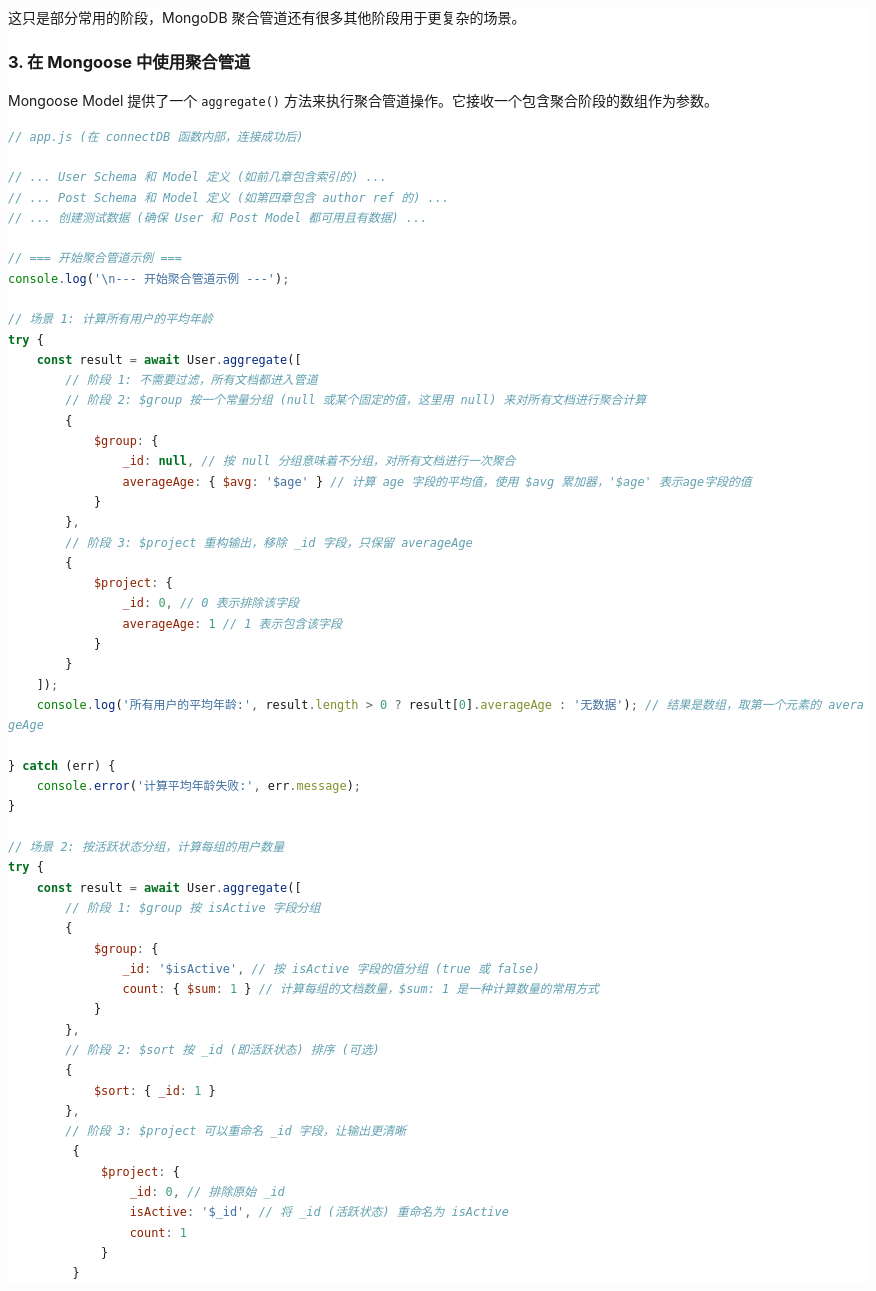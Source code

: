 这只是部分常用的阶段，MongoDB 聚合管道还有很多其他阶段用于更复杂的场景。

### 3. 在 Mongoose 中使用聚合管道

Mongoose Model 提供了一个 `aggregate()` 方法来执行聚合管道操作。它接收一个包含聚合阶段的数组作为参数。

```javascript
// app.js (在 connectDB 函数内部，连接成功后)

// ... User Schema 和 Model 定义 (如前几章包含索引的) ...
// ... Post Schema 和 Model 定义 (如第四章包含 author ref 的) ...
// ... 创建测试数据 (确保 User 和 Post Model 都可用且有数据) ...

// === 开始聚合管道示例 ===
console.log('\n--- 开始聚合管道示例 ---');

// 场景 1: 计算所有用户的平均年龄
try {
    const result = await User.aggregate([
        // 阶段 1: 不需要过滤，所有文档都进入管道
        // 阶段 2: $group 按一个常量分组 (null 或某个固定的值，这里用 null) 来对所有文档进行聚合计算
        {
            $group: {
                _id: null, // 按 null 分组意味着不分组，对所有文档进行一次聚合
                averageAge: { $avg: '$age' } // 计算 age 字段的平均值，使用 $avg 累加器，'$age' 表示age字段的值
            }
        },
        // 阶段 3: $project 重构输出，移除 _id 字段，只保留 averageAge
        {
            $project: {
                _id: 0, // 0 表示排除该字段
                averageAge: 1 // 1 表示包含该字段
            }
        }
    ]);
    console.log('所有用户的平均年龄:', result.length > 0 ? result[0].averageAge : '无数据'); // 结果是数组，取第一个元素的 averageAge

} catch (err) {
    console.error('计算平均年龄失败:', err.message);
}

// 场景 2: 按活跃状态分组，计算每组的用户数量
try {
    const result = await User.aggregate([
        // 阶段 1: $group 按 isActive 字段分组
        {
            $group: {
                _id: '$isActive', // 按 isActive 字段的值分组 (true 或 false)
                count: { $sum: 1 } // 计算每组的文档数量，$sum: 1 是一种计算数量的常用方式
            }
        },
        // 阶段 2: $sort 按 _id (即活跃状态) 排序 (可选)
        {
            $sort: { _id: 1 }
        },
        // 阶段 3: $project 可以重命名 _id 字段，让输出更清晰
         {
             $project: {
                 _id: 0, // 排除原始 _id
                 isActive: '$_id', // 将 _id (活跃状态) 重命名为 isActive
                 count: 1
             }
         }
```